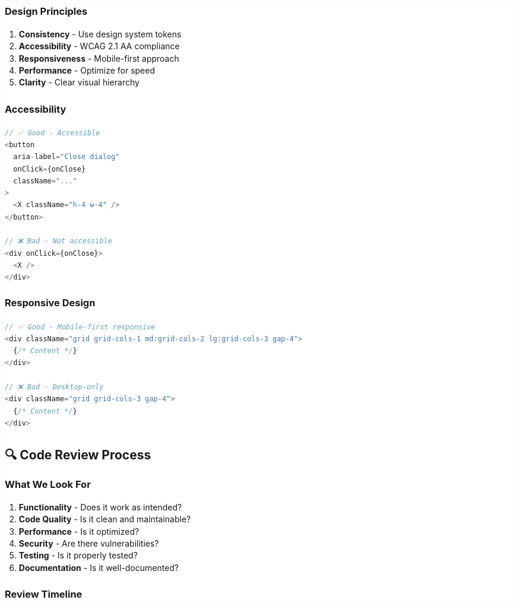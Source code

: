 ### Design Principles

1. **Consistency** - Use design system tokens
2. **Accessibility** - WCAG 2.1 AA compliance
3. **Responsiveness** - Mobile-first approach
4. **Performance** - Optimize for speed
5. **Clarity** - Clear visual hierarchy

### Accessibility

```typescript
// ✅ Good - Accessible
<button
  aria-label="Close dialog"
  onClick={onClose}
  className="..."
>
  <X className="h-4 w-4" />
</button>

// ❌ Bad - Not accessible
<div onClick={onClose}>
  <X />
</div>
```

### Responsive Design

```typescript
// ✅ Good - Mobile-first responsive
<div className="grid grid-cols-1 md:grid-cols-2 lg:grid-cols-3 gap-4">
  {/* Content */}
</div>

// ❌ Bad - Desktop-only
<div className="grid grid-cols-3 gap-4">
  {/* Content */}
</div>
```

## 🔍 Code Review Process

### What We Look For

1. **Functionality** - Does it work as intended?
2. **Code Quality** - Is it clean and maintainable?
3. **Performance** - Is it optimized?
4. **Security** - Are there vulnerabilities?
5. **Testing** - Is it properly tested?
6. **Documentation** - Is it well-documented?

### Review Timeline
